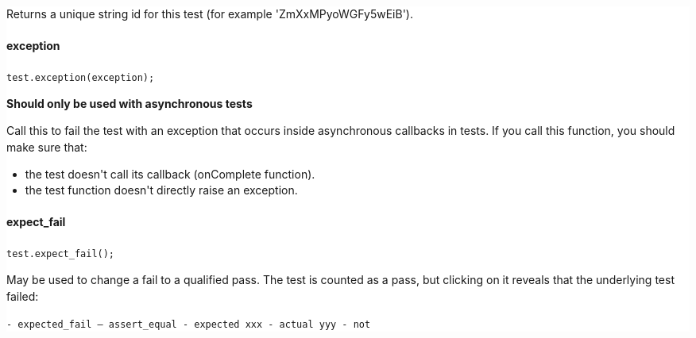 Returns a unique string id for this test (for example 'ZmXxMPyoWGFy5wEiB').

#### exception

`test.exception(exception);`

**Should only be used with asynchronous tests**

Call this to fail the test with an exception that occurs inside asynchronous callbacks in tests. If you call this function, you should make sure that:

- the test doesn't call its callback (onComplete function).
- the test function doesn't directly raise an exception.

#### expect_fail

`test.expect_fail();`

May be used to change a fail to a qualified pass. The test is counted as a pass, but clicking on it reveals that the underlying test failed:

    - expected_fail — assert_equal - expected xxx - actual yyy - not


